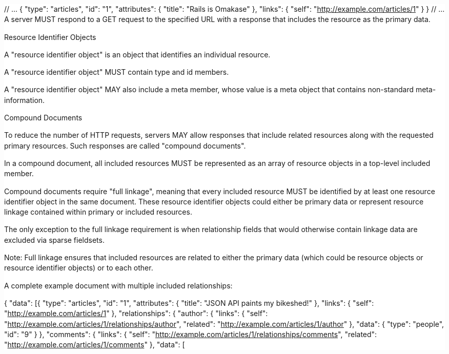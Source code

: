 // ...
{
  "type": "articles",
  "id": "1",
  "attributes": {
    "title": "Rails is Omakase"
  },
  "links": {
    "self": "http://example.com/articles/1"
  }
}
// ...
A server MUST respond to a GET request to the specified URL with a response that includes the resource as the primary data.

Resource Identifier Objects

A "resource identifier object" is an object that identifies an individual resource.

A "resource identifier object" MUST contain type and id members.

A "resource identifier object" MAY also include a meta member, whose value is a meta object that contains non-standard meta-information.

Compound Documents

To reduce the number of HTTP requests, servers MAY allow responses that include related resources along with the requested primary resources. Such responses are called "compound documents".

In a compound document, all included resources MUST be represented as an array of resource objects in a top-level included member.

Compound documents require "full linkage", meaning that every included resource MUST be identified by at least one resource identifier object in the same document. These resource identifier objects could either be primary data or represent resource linkage contained within primary or included resources.

The only exception to the full linkage requirement is when relationship fields that would otherwise contain linkage data are excluded via sparse fieldsets.

Note: Full linkage ensures that included resources are related to either the primary data (which could be resource objects or resource identifier objects) or to each other.

A complete example document with multiple included relationships:

{
  "data": [{
    "type": "articles",
    "id": "1",
    "attributes": {
      "title": "JSON API paints my bikeshed!"
    },
    "links": {
      "self": "http://example.com/articles/1"
    },
    "relationships": {
      "author": {
        "links": {
          "self": "http://example.com/articles/1/relationships/author",
          "related": "http://example.com/articles/1/author"
        },
        "data": { "type": "people", "id": "9" }
      },
      "comments": {
        "links": {
          "self": "http://example.com/articles/1/relationships/comments",
          "related": "http://example.com/articles/1/comments"
        },
        "data": [